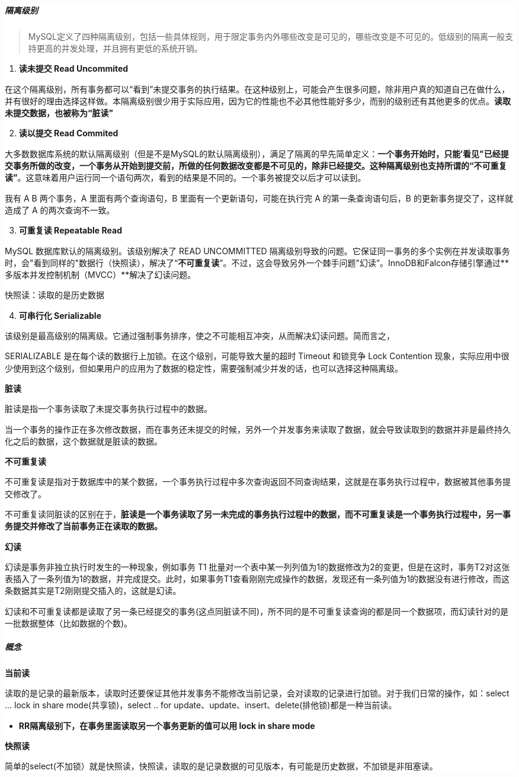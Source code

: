 ##### 隔离级别

> MySQL定义了四种隔离级别，包括一些具体规则，用于限定事务内外哪些改变是可见的，哪些改变是不可见的。低级别的隔离一般支持更高的并发处理，并且拥有更低的系统开销。
>

1. **读未提交 Read Uncommited**

在这个隔离级别，所有事务都可以“看到”未提交事务的执行结果。在这种级别上，可能会产生很多问题，除非用户真的知道自己在做什么，并有很好的理由选择这样做。本隔离级别很少用于实际应用，因为它的性能也不必其他性能好多少，而别的级别还有其他更多的优点。**读取未提交数据，也被称为“脏读"**

2. **读以提交 Read Commited**

大多数数据库系统的默认隔离级别（但是不是MySQL的默认隔离级别），满足了隔离的早先简单定义：**一个事务开始时，只能′看见"已经提交事务所做的改变，一个事务从开始到提交前，所做的任何数据改变都是不可见的，除非已经提交。这种隔离级别也支持所谓的“不可重复读”**。这意味着用户运行同一个语句两次，看到的结果是不同的。一个事务被提交以后才可以读到。

我有 A B 两个事务，A 里面有两个查询语句，B 里面有一个更新语句，可能在执行完 A 的第一条查询语句后，B 的更新事务提交了，这样就造成了 A 的两次查询不一致。

3. **可重复读 Repeatable Read**

MySQL 数据库默认的隔离级别。该级别解决了 READ UNCOMMITTED 隔离级别导致的问题。它保证同一事务的多个实例在并发读取事务时，会"看到同样的"数据行（快照读），解决了“**不可重复读**”。不过，这会导致另外一个棘手问题"幻读”。InnoDB和Falcon存储引擎通过**多版本并发控制机制（MVCC）**解决了幻读问题。

快照读：读取的是历史数据

4. **可串行化 Serializable**

该级别是最高级别的隔离级。它通过强制事务排序，使之不可能相互冲突，从而解决幻读问题。简而言之，

 SERIALIZABLE 是在每个读的数据行上加锁。在这个级别，可能导致大量的超时 Timeout 和锁竞争 Lock Contention 现象，实际应用中很少使用到这个级别，但如果用户的应用为了数据的稳定性，需要强制减少并发的话，也可以选择这种隔离级。

**脏读**

脏读是指一个事务读取了未提交事务执行过程中的数据。

当一个事务的操作正在多次修改数据，而在事务还未提交的时候，另外一个并发事务来读取了数据，就会导致读取到的数据并非是最终持久化之后的数据，这个数据就是脏读的数据。

**不可重复读**

不可重复读是指对于数据库中的某个数据，一个事务执行过程中多次查询返回不同查询结果，这就是在事务执行过程中，数据被其他事务提交修改了。

不可重复读同脏读的区别在于，**脏读是一个事务读取了另一未完成的事务执行过程中的数据，而不可重复读是一个事务执行过程中，另一事务提交并修改了当前事务正在读取的数据。**

**幻读**

幻读是事务非独立执行时发生的一种现象，例如事务 T1 批量对一个表中某一列列值为1的数据修改为2的变更，但是在这时，事务T2对这张表插入了一条列值为1的数据，并完成提交。此时，如果事务T1查看刚刚完成操作的数据，发现还有一条列值为1的数据没有进行修改，而这条数据其实是T2刚刚提交插入的，这就是幻读。

幻读和不可重复读都是读取了另一条已经提交的事务(这点同脏读不同)，所不同的是不可重复读查询的都是同一个数据项，而幻读针对的是一批数据整体（比如数据的个数)。

##### 概念

**当前读**

读取的是记录的最新版本，读取时还要保证其他并发事务不能修改当前记录，会对读取的记录进行加锁。对于我们日常的操作，如：select ... lock in share mode(共享锁)，select .. for update、update、insert、delete(排他锁)都是一种当前读。

- **RR隔离级别下，在事务里面读取另一个事务更新的值可以用 lock in share mode**

**快照读**

简单的select(不加锁）就是快照读，快照读，读取的是记录数据的可见版本，有可能是历史数据，不加锁是非阻塞读。
